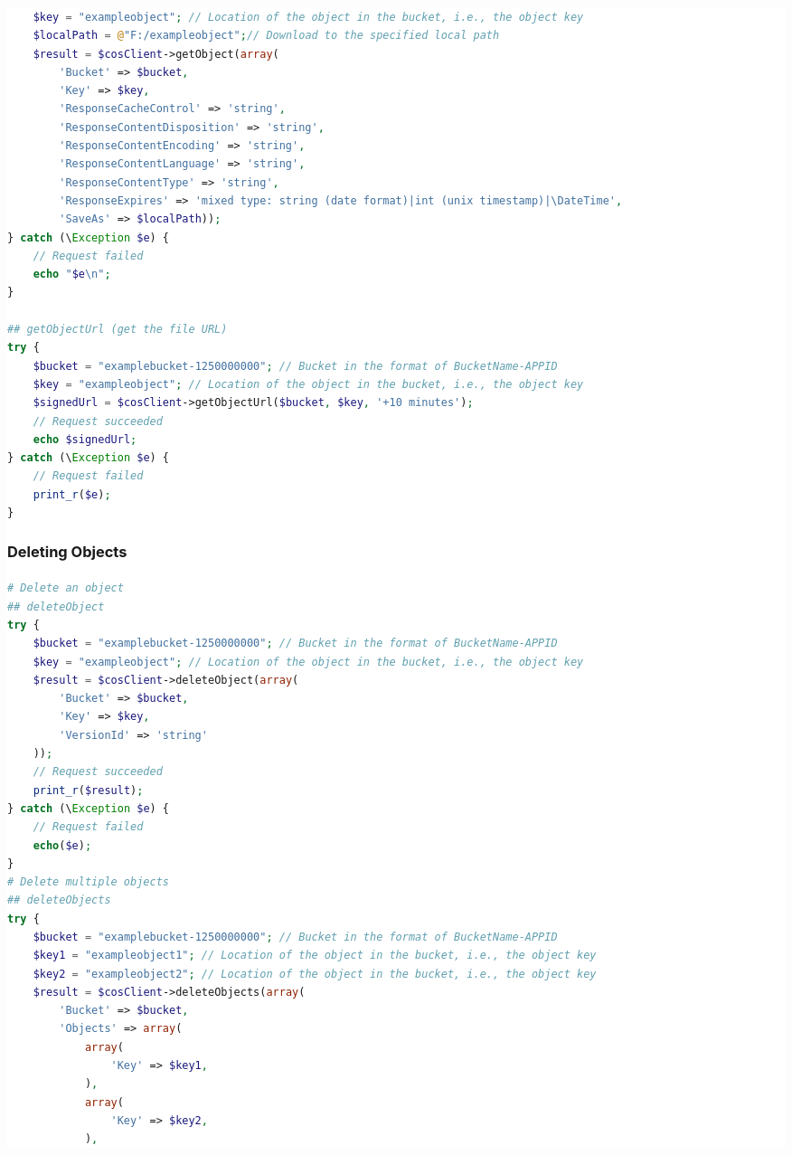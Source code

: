 ```php
    $key = "exampleobject"; // Location of the object in the bucket, i.e., the object key
    $localPath = @"F:/exampleobject";// Download to the specified local path
    $result = $cosClient->getObject(array(
        'Bucket' => $bucket,
        'Key' => $key,
        'ResponseCacheControl' => 'string',
        'ResponseContentDisposition' => 'string',
        'ResponseContentEncoding' => 'string',
        'ResponseContentLanguage' => 'string',
        'ResponseContentType' => 'string',
        'ResponseExpires' => 'mixed type: string (date format)|int (unix timestamp)|\DateTime',
        'SaveAs' => $localPath));
} catch (\Exception $e) {
    // Request failed
    echo "$e\n";
}

## getObjectUrl (get the file URL)
try {    
    $bucket = "examplebucket-1250000000"; // Bucket in the format of BucketName-APPID
    $key = "exampleobject"; // Location of the object in the bucket, i.e., the object key
    $signedUrl = $cosClient->getObjectUrl($bucket, $key, '+10 minutes');
    // Request succeeded
    echo $signedUrl;
} catch (\Exception $e) {
    // Request failed
    print_r($e);
}
```

### Deleting Objects
```php
# Delete an object
## deleteObject
try {
    $bucket = "examplebucket-1250000000"; // Bucket in the format of BucketName-APPID
    $key = "exampleobject"; // Location of the object in the bucket, i.e., the object key
    $result = $cosClient->deleteObject(array(
        'Bucket' => $bucket,
        'Key' => $key,
        'VersionId' => 'string'
    ));
    // Request succeeded
    print_r($result);
} catch (\Exception $e) {
    // Request failed
    echo($e);
}
# Delete multiple objects
## deleteObjects
try {
    $bucket = "examplebucket-1250000000"; // Bucket in the format of BucketName-APPID
    $key1 = "exampleobject1"; // Location of the object in the bucket, i.e., the object key
    $key2 = "exampleobject2"; // Location of the object in the bucket, i.e., the object key
    $result = $cosClient->deleteObjects(array(
        'Bucket' => $bucket,
        'Objects' => array(
            array(
                'Key' => $key1,
            ),
            array(
                'Key' => $key2,
            ),
```